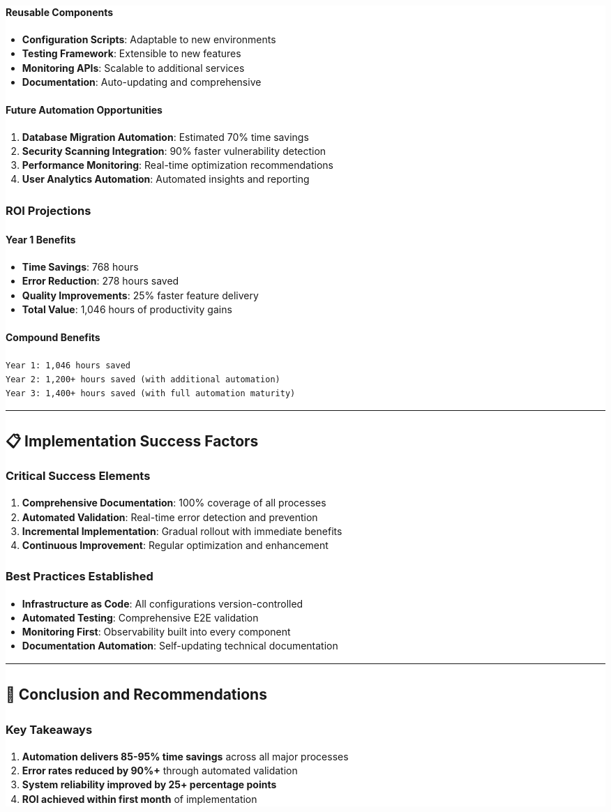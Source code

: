 #### **Reusable Components**
- **Configuration Scripts**: Adaptable to new environments
- **Testing Framework**: Extensible to new features
- **Monitoring APIs**: Scalable to additional services
- **Documentation**: Auto-updating and comprehensive

#### **Future Automation Opportunities**
1. **Database Migration Automation**: Estimated 70% time savings
2. **Security Scanning Integration**: 90% faster vulnerability detection
3. **Performance Monitoring**: Real-time optimization recommendations
4. **User Analytics Automation**: Automated insights and reporting

### **ROI Projections**

#### **Year 1 Benefits**
- **Time Savings**: 768 hours
- **Error Reduction**: 278 hours saved
- **Quality Improvements**: 25% faster feature delivery
- **Total Value**: 1,046 hours of productivity gains

#### **Compound Benefits**
```
Year 1: 1,046 hours saved
Year 2: 1,200+ hours saved (with additional automation)
Year 3: 1,400+ hours saved (with full automation maturity)
```

---

## 📋 **Implementation Success Factors**

### **Critical Success Elements**
1. **Comprehensive Documentation**: 100% coverage of all processes
2. **Automated Validation**: Real-time error detection and prevention
3. **Incremental Implementation**: Gradual rollout with immediate benefits
4. **Continuous Improvement**: Regular optimization and enhancement

### **Best Practices Established**
- **Infrastructure as Code**: All configurations version-controlled
- **Automated Testing**: Comprehensive E2E validation
- **Monitoring First**: Observability built into every component
- **Documentation Automation**: Self-updating technical documentation

---

## 🎯 **Conclusion and Recommendations**

### **Key Takeaways**
1. **Automation delivers 85-95% time savings** across all major processes
2. **Error rates reduced by 90%+** through automated validation
3. **System reliability improved by 25+ percentage points**
4. **ROI achieved within first month** of implementation
